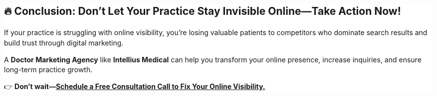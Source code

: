 
## 🔥 Conclusion: Don’t Let Your Practice Stay Invisible Online—Take Action Now!  

If your practice is struggling with online visibility, you’re losing valuable patients to competitors who dominate search results and build trust through digital marketing.  

A **Doctor Marketing Agency** like **Intellius Medical** can help you transform your online presence, increase inquiries, and ensure long-term practice growth.  

👉 **Don’t wait—[Schedule a Free Consultation Call to Fix Your Online Visibility.](#)**  
